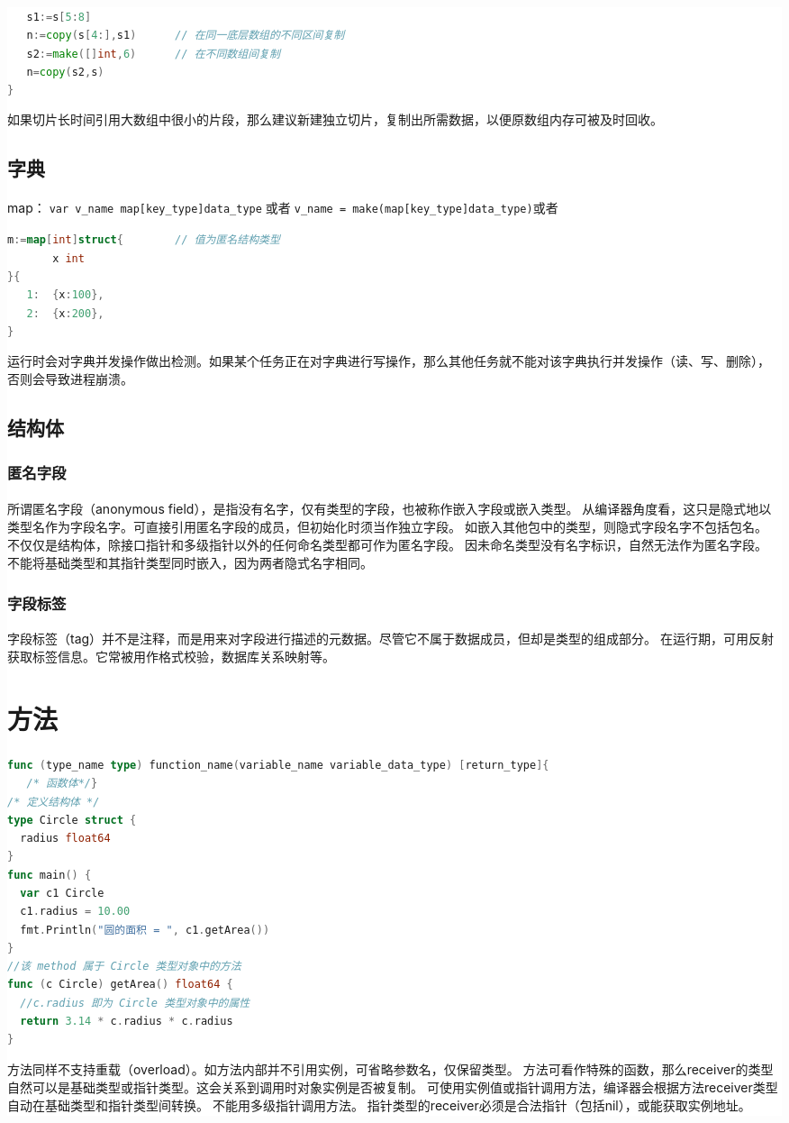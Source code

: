 ```go
   s1:=s[5:8] 
   n:=copy(s[4:],s1)      // 在同一底层数组的不同区间复制
   s2:=make([]int,6)      // 在不同数组间复制
   n=copy(s2,s) 
}
```
如果切片长时间引用大数组中很小的片段，那么建议新建独立切片，复制出所需数据，以便原数组内存可被及时回收。
## 字典
map： `var v_name map[key_type]data_type` 或者 `v_name = make(map[key_type]data_type)`或者
```go
m:=map[int]struct{        // 值为匿名结构类型
       x int
}{ 
   1:  {x:100},          
   2:  {x:200}, 
} 
```
运行时会对字典并发操作做出检测。如果某个任务正在对字典进行写操作，那么其他任务就不能对该字典执行并发操作（读、写、删除），否则会导致进程崩溃。
## 结构体
### 匿名字段
所谓匿名字段（anonymous field），是指没有名字，仅有类型的字段，也被称作嵌入字段或嵌入类型。
从编译器角度看，这只是隐式地以类型名作为字段名字。可直接引用匿名字段的成员，但初始化时须当作独立字段。
如嵌入其他包中的类型，则隐式字段名字不包括包名。
不仅仅是结构体，除接口指针和多级指针以外的任何命名类型都可作为匿名字段。
因未命名类型没有名字标识，自然无法作为匿名字段。
不能将基础类型和其指针类型同时嵌入，因为两者隐式名字相同。
### 字段标签
字段标签（tag）并不是注释，而是用来对字段进行描述的元数据。尽管它不属于数据成员，但却是类型的组成部分。
在运行期，可用反射获取标签信息。它常被用作格式校验，数据库关系映射等。
# 方法
```go
func (type_name type) function_name(variable_name variable_data_type) [return_type]{
   /* 函数体*/}
/* 定义结构体 */
type Circle struct {
  radius float64
}
func main() {
  var c1 Circle
  c1.radius = 10.00
  fmt.Println("圆的面积 = ", c1.getArea())
}
//该 method 属于 Circle 类型对象中的方法
func (c Circle) getArea() float64 {
  //c.radius 即为 Circle 类型对象中的属性
  return 3.14 * c.radius * c.radius
}
```
方法同样不支持重载（overload）。如方法内部并不引用实例，可省略参数名，仅保留类型。
方法可看作特殊的函数，那么receiver的类型自然可以是基础类型或指针类型。这会关系到调用时对象实例是否被复制。
可使用实例值或指针调用方法，编译器会根据方法receiver类型自动在基础类型和指针类型间转换。
不能用多级指针调用方法。
指针类型的receiver必须是合法指针（包括nil），或能获取实例地址。
